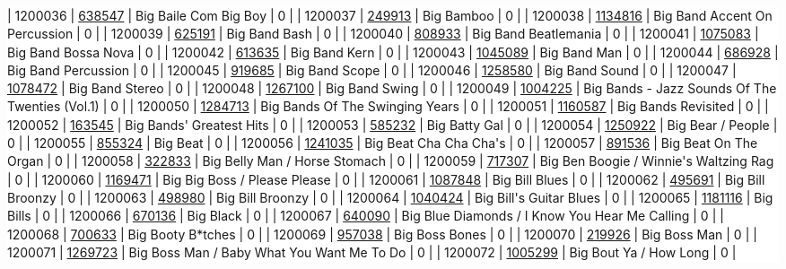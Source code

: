 | 1200036 | [638547](https://www.discogs.com/master/638547) | Big Baile Com Big Boy | 0 |
| 1200037 | [249913](https://www.discogs.com/master/249913) | Big Bamboo | 0 |
| 1200038 | [1134816](https://www.discogs.com/master/1134816) | Big Band Accent On Percussion | 0 |
| 1200039 | [625191](https://www.discogs.com/master/625191) | Big Band Bash | 0 |
| 1200040 | [808933](https://www.discogs.com/master/808933) | Big Band Beatlemania | 0 |
| 1200041 | [1075083](https://www.discogs.com/master/1075083) | Big Band Bossa Nova | 0 |
| 1200042 | [613635](https://www.discogs.com/master/613635) | Big Band Kern | 0 |
| 1200043 | [1045089](https://www.discogs.com/master/1045089) | Big Band Man | 0 |
| 1200044 | [686928](https://www.discogs.com/master/686928) | Big Band Percussion | 0 |
| 1200045 | [919685](https://www.discogs.com/master/919685) | Big Band Scope | 0 |
| 1200046 | [1258580](https://www.discogs.com/master/1258580) | Big Band Sound | 0 |
| 1200047 | [1078472](https://www.discogs.com/master/1078472) | Big Band Stereo | 0 |
| 1200048 | [1267100](https://www.discogs.com/master/1267100) | Big Band Swing | 0 |
| 1200049 | [1004225](https://www.discogs.com/master/1004225) | Big Bands - Jazz Sounds Of The Twenties (Vol.1) | 0 |
| 1200050 | [1284713](https://www.discogs.com/master/1284713) | Big Bands Of The Swinging Years | 0 |
| 1200051 | [1160587](https://www.discogs.com/master/1160587) | Big Bands Revisited | 0 |
| 1200052 | [163545](https://www.discogs.com/master/163545) | Big Bands' Greatest Hits | 0 |
| 1200053 | [585232](https://www.discogs.com/master/585232) | Big Batty Gal | 0 |
| 1200054 | [1250922](https://www.discogs.com/master/1250922) | Big Bear / People | 0 |
| 1200055 | [855324](https://www.discogs.com/master/855324) | Big Beat | 0 |
| 1200056 | [1241035](https://www.discogs.com/master/1241035) | Big Beat Cha Cha Cha's | 0 |
| 1200057 | [891536](https://www.discogs.com/master/891536) | Big Beat On The Organ | 0 |
| 1200058 | [322833](https://www.discogs.com/master/322833) | Big Belly Man / Horse Stomach | 0 |
| 1200059 | [717307](https://www.discogs.com/master/717307) | Big Ben Boogie / Winnie's Waltzing Rag | 0 |
| 1200060 | [1169471](https://www.discogs.com/master/1169471) | Big Big Boss / Please Please | 0 |
| 1200061 | [1087848](https://www.discogs.com/master/1087848) | Big Bill Blues | 0 |
| 1200062 | [495691](https://www.discogs.com/master/495691) | Big Bill Broonzy | 0 |
| 1200063 | [498980](https://www.discogs.com/master/498980) | Big Bill Broonzy | 0 |
| 1200064 | [1040424](https://www.discogs.com/master/1040424) | Big Bill's Guitar Blues | 0 |
| 1200065 | [1181116](https://www.discogs.com/master/1181116) | Big Bills | 0 |
| 1200066 | [670136](https://www.discogs.com/master/670136) | Big Black | 0 |
| 1200067 | [640090](https://www.discogs.com/master/640090) | Big Blue Diamonds / I Know You Hear Me Calling | 0 |
| 1200068 | [700633](https://www.discogs.com/master/700633) | Big Booty B*tches | 0 |
| 1200069 | [957038](https://www.discogs.com/master/957038) | Big Boss Bones | 0 |
| 1200070 | [219926](https://www.discogs.com/master/219926) | Big Boss Man | 0 |
| 1200071 | [1269723](https://www.discogs.com/master/1269723) | Big Boss Man / Baby What You Want Me To Do | 0 |
| 1200072 | [1005299](https://www.discogs.com/master/1005299) | Big Bout Ya / How Long | 0 |